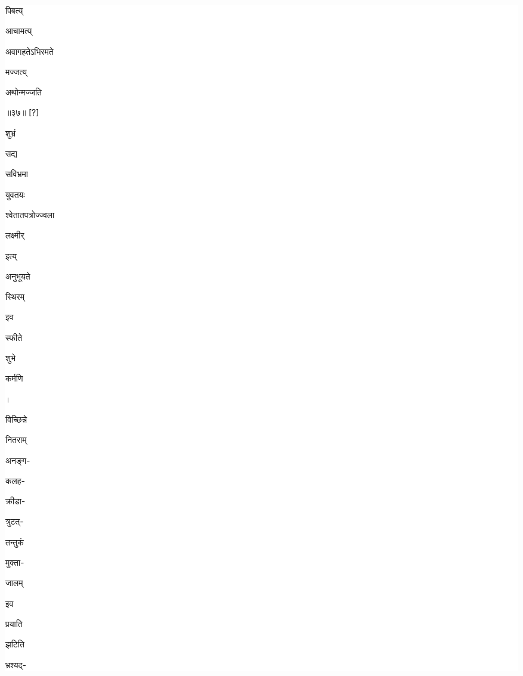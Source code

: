 पिबत्य्  

आचामत्य्

अवागहतेऽभिरमते

मज्जत्य्

अथोन्मज्जति

॥३७॥ \[?\]

शुभ्रं

सद्य

सविभ्रमा

युवतयः

श्वेतातपत्रोज्ज्वला  

लक्ष्मीर्

इत्य्

अनुभूयते

स्थिरम्

इव

स्फीते

शुभे

कर्मणि

।  

विच्छिन्ने

नितराम्

अनङ्ग-

कलह-

क्रीडा-

त्रुटत्-

तन्तुकं  

मुक्ता-

जालम्

इव

प्रयाति

झटिति

भ्रश्यद्-
